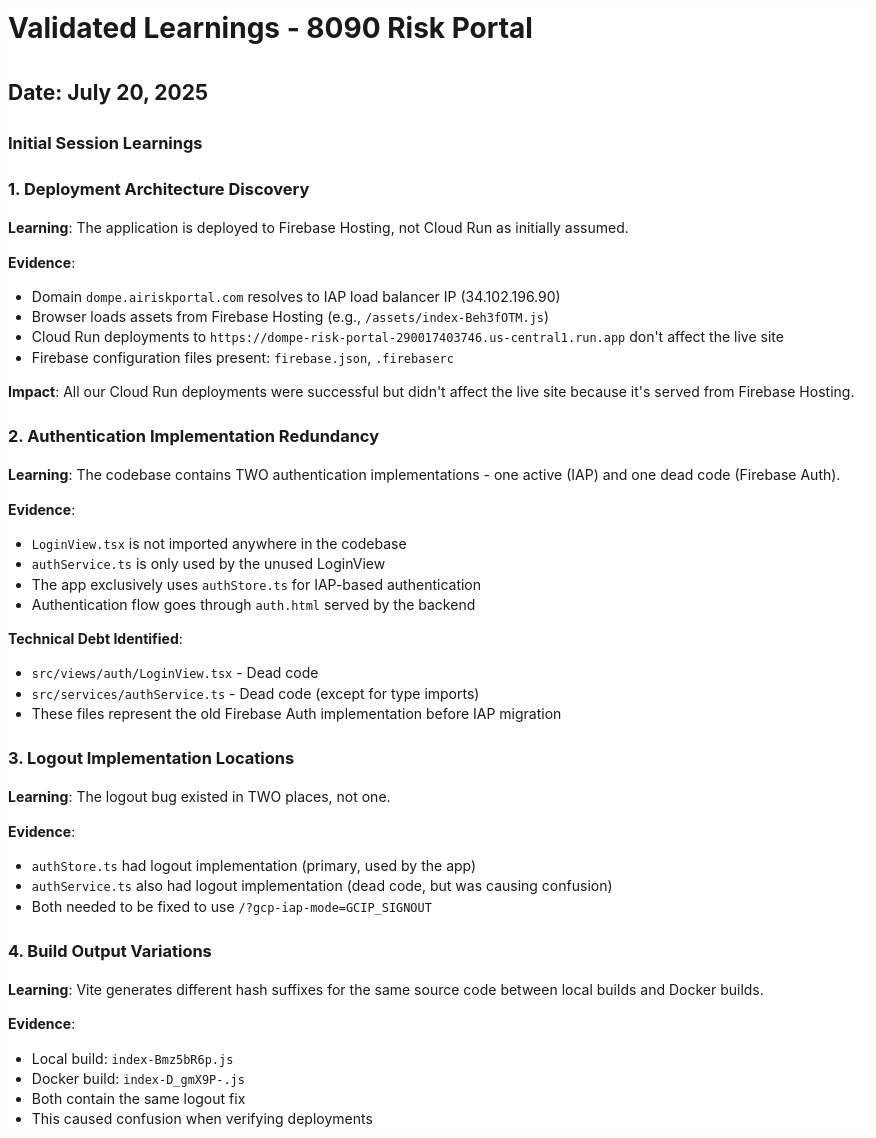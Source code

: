 # Validated Learnings - 8090 Risk Portal

## Date: July 20, 2025

### Initial Session Learnings

### 1. Deployment Architecture Discovery
**Learning**: The application is deployed to Firebase Hosting, not Cloud Run as initially assumed.

**Evidence**:
- Domain `dompe.airiskportal.com` resolves to IAP load balancer IP (34.102.196.90)
- Browser loads assets from Firebase Hosting (e.g., `/assets/index-Beh3fOTM.js`)
- Cloud Run deployments to `https://dompe-risk-portal-290017403746.us-central1.run.app` don't affect the live site
- Firebase configuration files present: `firebase.json`, `.firebaserc`

**Impact**: All our Cloud Run deployments were successful but didn't affect the live site because it's served from Firebase Hosting.

### 2. Authentication Implementation Redundancy
**Learning**: The codebase contains TWO authentication implementations - one active (IAP) and one dead code (Firebase Auth).

**Evidence**:
- `LoginView.tsx` is not imported anywhere in the codebase
- `authService.ts` is only used by the unused LoginView
- The app exclusively uses `authStore.ts` for IAP-based authentication
- Authentication flow goes through `auth.html` served by the backend

**Technical Debt Identified**:
- `src/views/auth/LoginView.tsx` - Dead code
- `src/services/authService.ts` - Dead code (except for type imports)
- These files represent the old Firebase Auth implementation before IAP migration

### 3. Logout Implementation Locations
**Learning**: The logout bug existed in TWO places, not one.

**Evidence**:
- `authStore.ts` had logout implementation (primary, used by the app)
- `authService.ts` also had logout implementation (dead code, but was causing confusion)
- Both needed to be fixed to use `/?gcp-iap-mode=GCIP_SIGNOUT`

### 4. Build Output Variations
**Learning**: Vite generates different hash suffixes for the same source code between local builds and Docker builds.

**Evidence**:
- Local build: `index-Bmz5bR6p.js`
- Docker build: `index-D_gmX9P-.js`
- Both contain the same logout fix
- This caused confusion when verifying deployments
